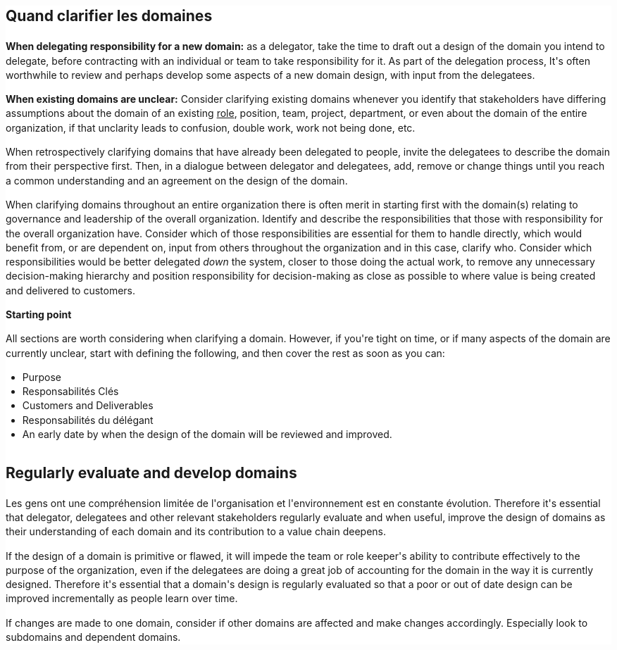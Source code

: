 
## Quand clarifier les domaines

**When delegating responsibility for a new domain:** as a delegator, take the time to draft out a design of the domain you intend to delegate, before contracting with an individual or team to take responsibility for it. As part of the delegation process, It's often worthwhile to review and perhaps develop some aspects of a new domain design, with input from the delegatees.

**When existing domains are unclear:** Consider clarifying existing domains whenever you identify that stakeholders have differing assumptions about the domain of an existing [role](role.html), position, team, project, department, or even about the domain of the entire organization, if that unclarity leads to confusion, double work, work not being done, etc.

When retrospectively clarifying domains that have already been delegated to people, invite the delegatees to describe the domain from their perspective first. Then, in a dialogue between delegator and delegatees, add, remove or change things until you reach a common understanding and an agreement on the design of the domain.

When clarifying domains throughout an entire organization there is often merit in starting first with the domain(s) relating to governance and leadership of the overall organization. Identify and describe the responsibilities that those with responsibility for the overall organization have. Consider which of those responsibilities are essential for them to handle directly, which would benefit from, or are dependent on, input from others throughout the organization and in this case, clarify who. Consider which responsibilities would be better delegated _down_ the system, closer to those doing the actual work, to remove any unnecessary decision-making hierarchy and position responsibility for decision-making as close as possible to where value is being created and delivered to customers.


**Starting point**

All sections are worth considering when clarifying a domain. However, if you're tight on time, or if many aspects of the domain are currently unclear, start with defining the following, and then cover the rest as soon as you can:

-   Purpose
-   Responsabilités Clés
-   Customers and Deliverables
-   Responsabilités du délégant
-   An early date by when the design of the domain will be reviewed and improved.


## Regularly evaluate and develop domains

Les gens ont une compréhension limitée de l'organisation et l'environnement est en constante évolution. Therefore it's essential that delegator, delegatees and other relevant stakeholders regularly evaluate and when useful, improve the design of domains as their understanding of each domain and its contribution to a value chain deepens.

If the design of a domain is primitive or flawed, it will impede the team or role keeper's ability to contribute effectively to the purpose of the organization, even if the delegatees are doing a great job of accounting for the domain in the way it is currently designed. Therefore it's essential that a domain's design is regularly evaluated so that a poor or out of date design can be improved incrementally as people learn over time.

If changes are made to one domain, consider if other domains are affected and make changes accordingly. Especially look to subdomains and dependent domains.
